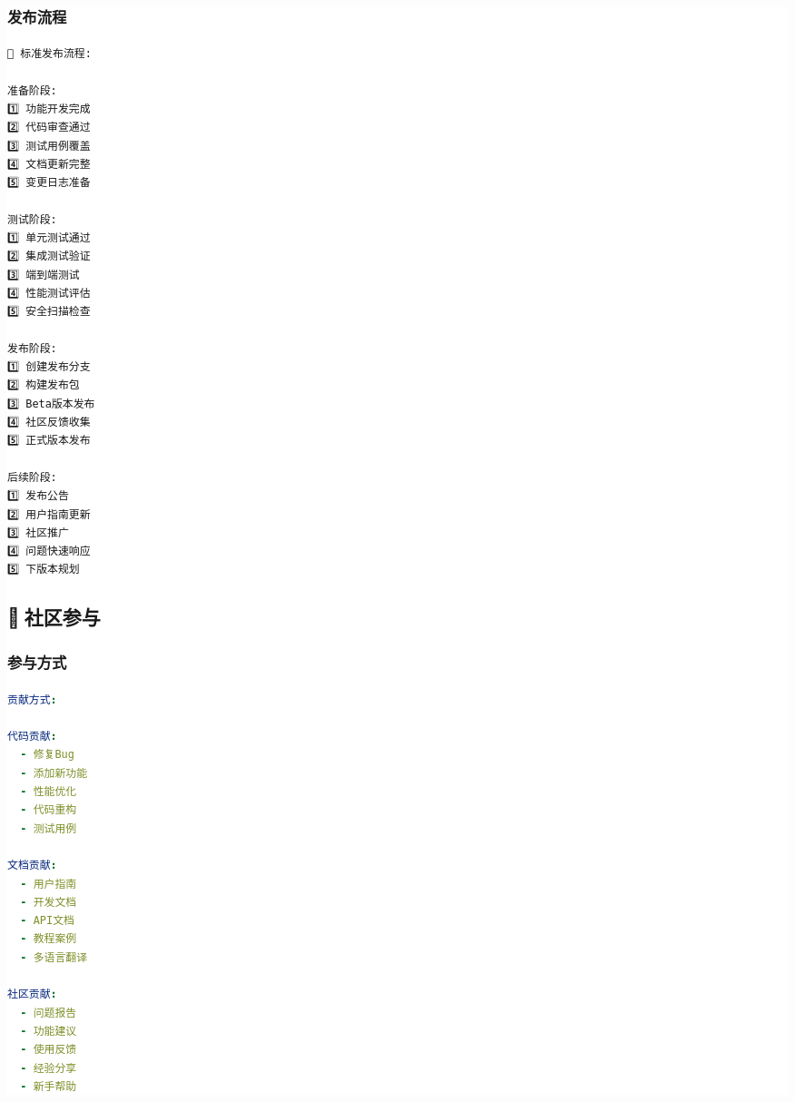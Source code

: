 ### 发布流程
```
🔄 标准发布流程:

准备阶段:
1️⃣ 功能开发完成
2️⃣ 代码审查通过
3️⃣ 测试用例覆盖
4️⃣ 文档更新完整
5️⃣ 变更日志准备

测试阶段:
1️⃣ 单元测试通过
2️⃣ 集成测试验证
3️⃣ 端到端测试
4️⃣ 性能测试评估
5️⃣ 安全扫描检查

发布阶段:
1️⃣ 创建发布分支
2️⃣ 构建发布包
3️⃣ Beta版本发布
4️⃣ 社区反馈收集
5️⃣ 正式版本发布

后续阶段:
1️⃣ 发布公告
2️⃣ 用户指南更新
3️⃣ 社区推广
4️⃣ 问题快速响应
5️⃣ 下版本规划
```

## 🤝 社区参与

### 参与方式
```yaml
贡献方式:

代码贡献:
  - 修复Bug
  - 添加新功能
  - 性能优化
  - 代码重构
  - 测试用例
  
文档贡献:
  - 用户指南
  - 开发文档
  - API文档
  - 教程案例
  - 多语言翻译
  
社区贡献:
  - 问题报告
  - 功能建议
  - 使用反馈
  - 经验分享
  - 新手帮助
```
